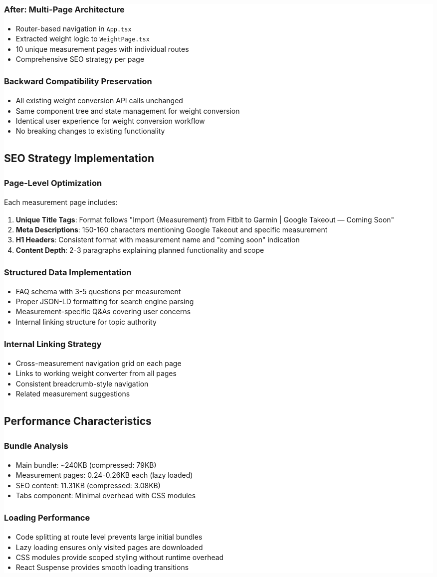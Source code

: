 ### After: Multi-Page Architecture
- Router-based navigation in `App.tsx`
- Extracted weight logic to `WeightPage.tsx`
- 10 unique measurement pages with individual routes
- Comprehensive SEO strategy per page

### Backward Compatibility Preservation
- All existing weight conversion API calls unchanged
- Same component tree and state management for weight conversion
- Identical user experience for weight conversion workflow
- No breaking changes to existing functionality

## SEO Strategy Implementation

### Page-Level Optimization
Each measurement page includes:

1. **Unique Title Tags**: Format follows "Import {Measurement} from Fitbit to Garmin | Google Takeout — Coming Soon"
2. **Meta Descriptions**: 150-160 characters mentioning Google Takeout and specific measurement
3. **H1 Headers**: Consistent format with measurement name and "coming soon" indication
4. **Content Depth**: 2-3 paragraphs explaining planned functionality and scope

### Structured Data Implementation
- FAQ schema with 3-5 questions per measurement
- Proper JSON-LD formatting for search engine parsing
- Measurement-specific Q&As covering user concerns
- Internal linking structure for topic authority

### Internal Linking Strategy
- Cross-measurement navigation grid on each page
- Links to working weight converter from all pages
- Consistent breadcrumb-style navigation
- Related measurement suggestions

## Performance Characteristics

### Bundle Analysis
- Main bundle: ~240KB (compressed: 79KB)
- Measurement pages: 0.24-0.26KB each (lazy loaded)
- SEO content: 11.31KB (compressed: 3.08KB)
- Tabs component: Minimal overhead with CSS modules

### Loading Performance
- Code splitting at route level prevents large initial bundles
- Lazy loading ensures only visited pages are downloaded
- CSS modules provide scoped styling without runtime overhead
- React Suspense provides smooth loading transitions

